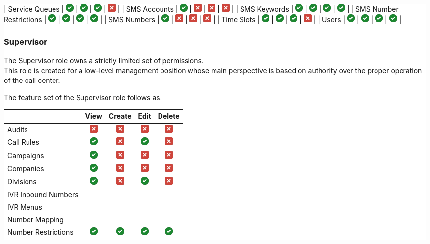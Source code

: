 | Service Queues          |  ![(tick)](images/icons/emoticons/check.png)  |  ![(tick)](images/icons/emoticons/check.png)  |  ![(tick)](images/icons/emoticons/check.png)  | ![(error)](images/icons/emoticons/error.png) |
| SMS Accounts            |  ![(tick)](images/icons/emoticons/check.png)  | ![(error)](images/icons/emoticons/error.png) | ![(error)](images/icons/emoticons/error.png) | ![(error)](images/icons/emoticons/error.png) |
| SMS Keywords            |  ![(tick)](images/icons/emoticons/check.png)  |  ![(tick)](images/icons/emoticons/check.png)  |  ![(tick)](images/icons/emoticons/check.png)  |  ![(tick)](images/icons/emoticons/check.png)  |
| SMS Number Restrictions |  ![(tick)](images/icons/emoticons/check.png)  |  ![(tick)](images/icons/emoticons/check.png)  |  ![(tick)](images/icons/emoticons/check.png)  |  ![(tick)](images/icons/emoticons/check.png)  |
| SMS Numbers             |  ![(tick)](images/icons/emoticons/check.png)  | ![(error)](images/icons/emoticons/error.png) | ![(error)](images/icons/emoticons/error.png) | ![(error)](images/icons/emoticons/error.png) |
| Time Slots              |  ![(tick)](images/icons/emoticons/check.png)  |  ![(tick)](images/icons/emoticons/check.png)  |  ![(tick)](images/icons/emoticons/check.png)  | ![(error)](images/icons/emoticons/error.png) |
| Users                   |  ![(tick)](images/icons/emoticons/check.png)  |  ![(tick)](images/icons/emoticons/check.png)  |  ![(tick)](images/icons/emoticons/check.png)  |  ![(tick)](images/icons/emoticons/check.png)  |

### Supervisor

The Supervisor role owns a strictly limited set of permissions.  
This role is created for a low-level management position whose main
perspective is based on authority over the proper operation of the call
center.

The feature set of the Supervisor role follows as:

|                         |                                   View                                  |                                  Create                                 |                                   Edit                                  |                                  Delete                                 |
|-------------------------|:-----------------------------------------------------------------------:|:-----------------------------------------------------------------------:|:-----------------------------------------------------------------------:|:-----------------------------------------------------------------------:|
| Audits                  | ![(error)](images/icons/emoticons/error.png) | ![(error)](images/icons/emoticons/error.png) | ![(error)](images/icons/emoticons/error.png) | ![(error)](images/icons/emoticons/error.png) |
| Call Rules              |  ![(tick)](images/icons/emoticons/check.png)  | ![(error)](images/icons/emoticons/error.png) |  ![(tick)](images/icons/emoticons/check.png)  | ![(error)](images/icons/emoticons/error.png) |
| Campaigns               |  ![(tick)](images/icons/emoticons/check.png)  | ![(error)](images/icons/emoticons/error.png) | ![(error)](images/icons/emoticons/error.png) | ![(error)](images/icons/emoticons/error.png) |
| Companies               |  ![(tick)](images/icons/emoticons/check.png)  | ![(error)](images/icons/emoticons/error.png) | ![(error)](images/icons/emoticons/error.png) | ![(error)](images/icons/emoticons/error.png) |
| Divisions               |  ![(tick)](images/icons/emoticons/check.png)  | ![(error)](images/icons/emoticons/error.png) |  ![(tick)](images/icons/emoticons/check.png)  | ![(error)](images/icons/emoticons/error.png) |
| IVR Inbound Numbers     |                                                                         |                                                                         |                                                                         |                                                                         |
| IVR Menus               |                                                                         |                                                                         |                                                                         |                                                                         |
| Number Mapping          |                                                                         |                                                                         |                                                                         |                                                                         |
| Number Restrictions     |  ![(tick)](images/icons/emoticons/check.png)  |  ![(tick)](images/icons/emoticons/check.png)  |  ![(tick)](images/icons/emoticons/check.png)  |  ![(tick)](images/icons/emoticons/check.png)  |